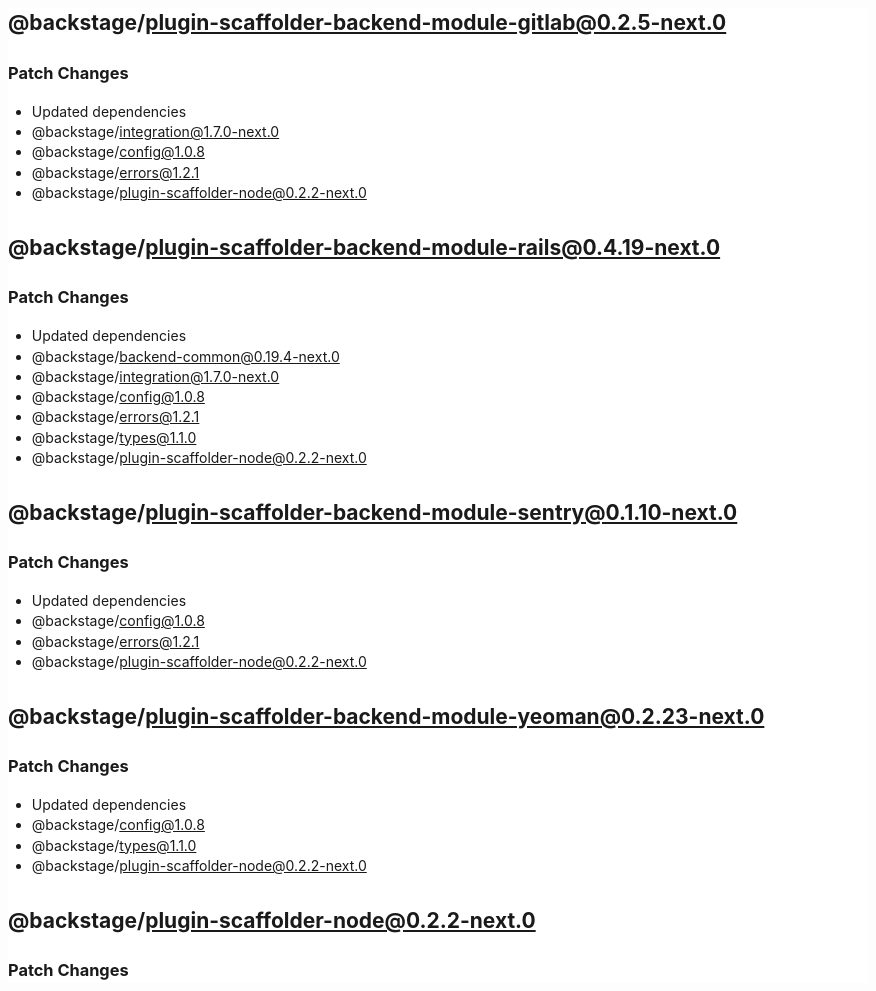 ## @backstage/plugin-scaffolder-backend-module-gitlab@0.2.5-next.0

### Patch Changes

- Updated dependencies
 - @backstage/integration@1.7.0-next.0
 - @backstage/config@1.0.8
 - @backstage/errors@1.2.1
 - @backstage/plugin-scaffolder-node@0.2.2-next.0

## @backstage/plugin-scaffolder-backend-module-rails@0.4.19-next.0

### Patch Changes

- Updated dependencies
 - @backstage/backend-common@0.19.4-next.0
 - @backstage/integration@1.7.0-next.0
 - @backstage/config@1.0.8
 - @backstage/errors@1.2.1
 - @backstage/types@1.1.0
 - @backstage/plugin-scaffolder-node@0.2.2-next.0

## @backstage/plugin-scaffolder-backend-module-sentry@0.1.10-next.0

### Patch Changes

- Updated dependencies
 - @backstage/config@1.0.8
 - @backstage/errors@1.2.1
 - @backstage/plugin-scaffolder-node@0.2.2-next.0

## @backstage/plugin-scaffolder-backend-module-yeoman@0.2.23-next.0

### Patch Changes

- Updated dependencies
 - @backstage/config@1.0.8
 - @backstage/types@1.1.0
 - @backstage/plugin-scaffolder-node@0.2.2-next.0

## @backstage/plugin-scaffolder-node@0.2.2-next.0

### Patch Changes
